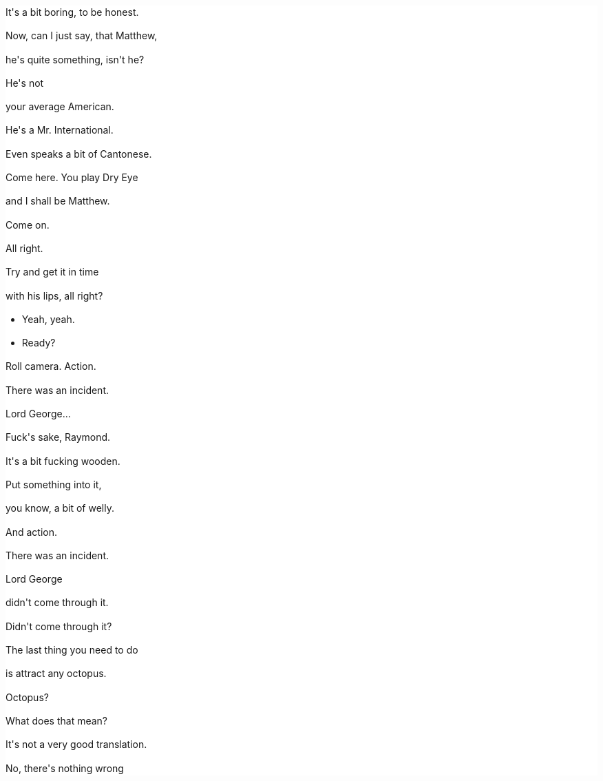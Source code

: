 It's a bit boring, to be honest.

Now, can I just say, that Matthew,

he's quite something, isn't he?

He's not

your average American.

He's a Mr. International.

Even speaks a bit of Cantonese.

Come here. You play Dry Eye

and I shall be Matthew.

Come on.

All right.

Try and get it in time

with his lips, all right?

- Yeah, yeah.

- Ready?

Roll camera. Action.

There was an incident.

Lord George...

Fuck's sake, Raymond.

It's a bit fucking wooden.

Put something into it,

you know, a bit of welly.

And action.

There was an incident.

Lord George

didn't come through it.

Didn't come through it?

The last thing you need to do

is attract any octopus.

Octopus?

What does that mean?

It's not a very good translation.

No, there's nothing wrong
